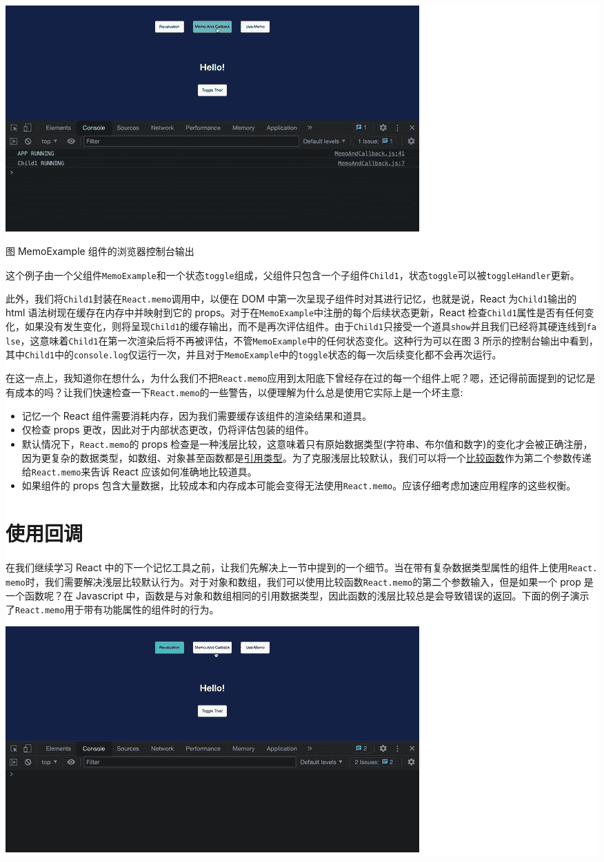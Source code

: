 ![](img/a31786e74df28e45fd366071239a0a72.png)

图 MemoExample 组件的浏览器控制台输出

这个例子由一个父组件`MemoExample`和一个状态`toggle`组成，父组件只包含一个子组件`Child1`，状态`toggle`可以被`toggleHandler`更新。

此外，我们将`Child1`封装在`React.memo`调用中，以便在 DOM 中第一次呈现子组件时对其进行记忆，也就是说，React 为`Child1`输出的 html 语法树现在缓存在内存中并映射到它的 props。对于在`MemoExample`中注册的每个后续状态更新，React 检查`Child1`属性是否有任何变化，如果没有发生变化，则将呈现`Child1`的缓存输出，而不是再次评估组件。由于`Child1`只接受一个道具`show`并且我们已经将其硬连线到`false`，这意味着`Child1`在第一次渲染后将不再被评估，不管`MemoExample`中的任何状态变化。这种行为可以在图 3 所示的控制台输出中看到，其中`Child1`中的`console.log`仅运行一次，并且对于`MemoExample`中的`toggle`状态的每一次后续变化都不会再次运行。

在这一点上，我知道你在想什么，为什么我们不把`React.memo`应用到太阳底下曾经存在过的每一个组件上呢？嗯，还记得前面提到的记忆是有成本的吗？让我们快速检查一下`React.memo`的一些警告，以便理解为什么总是使用它实际上是一个坏主意:

*   记忆一个 React 组件需要消耗内存，因为我们需要缓存该组件的渲染结果和道具。
*   仅检查 props 更改，因此对于内部状态更改，仍将评估包装的组件。
*   默认情况下，`React.memo`的 props 检查是一种浅层比较，这意味着只有原始数据类型(字符串、布尔值和数字)的变化才会被正确注册，因为更复杂的数据类型，如数组、对象甚至函数都是[引用类型](https://www.dyn-web.com/javascript/arrays/value-vs-reference.php)。为了克服浅层比较默认，我们可以将一个[比较函数](https://reactjs.org/docs/react-api.html)作为第二个参数传递给`React.memo`来告诉 React 应该如何准确地比较道具。
*   如果组件的 props 包含大量数据，比较成本和内存成本可能会变得无法使用`React.memo`。应该仔细考虑加速应用程序的这些权衡。

# 使用回调

在我们继续学习 React 中的下一个记忆工具之前，让我们先解决上一节中提到的一个细节。当在带有复杂数据类型属性的组件上使用`React.memo`时，我们需要解决浅层比较默认行为。对于对象和数组，我们可以使用比较函数`React.memo`的第二个参数输入，但是如果一个 prop 是一个函数呢？在 Javascript 中，函数是与对象和数组相同的引用数据类型，因此函数的浅层比较总是会导致错误的返回。下面的例子演示了`React.memo`用于带有功能属性的组件时的行为。

![](img/5851eb480ac2d3dd39877e37b507ed6f.png)
